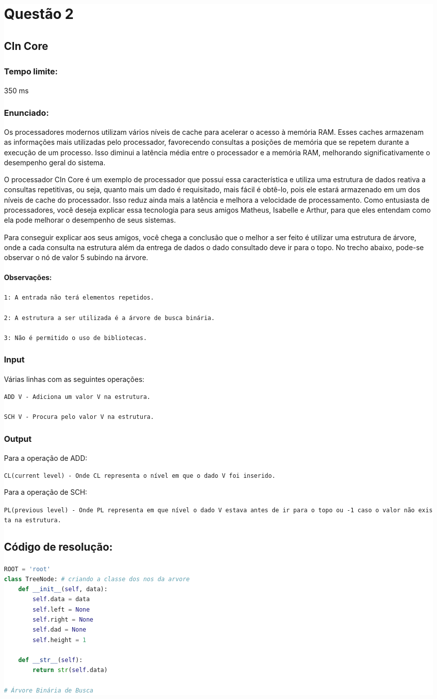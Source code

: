 # Questão 2

## CIn Core

### Tempo limite: 
350 ms

### Enunciado:
Os processadores modernos utilizam vários níveis de cache para acelerar o acesso à memória RAM. Esses caches armazenam as informações mais utilizadas pelo processador, favorecendo consultas a posições de memória que se repetem durante a execução de um processo. Isso diminui a latência média entre o processador e a memória RAM, melhorando significativamente o desempenho geral do sistema.

O processador CIn Core é um exemplo de processador que possui essa característica e utiliza uma estrutura de dados reativa a consultas repetitivas, ou seja, quanto mais um dado é requisitado, mais fácil é obtê-lo, pois ele estará armazenado em um dos níveis de cache do processador. Isso reduz ainda mais a latência e melhora a velocidade de processamento. Como entusiasta de processadores, você deseja explicar essa tecnologia para seus amigos Matheus, Isabelle e Arthur, para que eles entendam como ela pode melhorar o desempenho de seus sistemas.

Para conseguir explicar aos seus amigos, você chega a conclusão que o melhor a ser feito é utilizar uma estrutura de árvore, onde a cada consulta na estrutura além da entrega de dados o dado consultado deve ir para o topo. No trecho abaixo, pode-se observar o nó de valor 5 subindo na árvore.

#### Observações:

    1: A entrada não terá elementos repetidos.

    2: A estrutura a ser utilizada é a árvore de busca binária.

    3: Não é permitido o uso de bibliotecas.

### Input
Várias linhas com as seguintes operações:

    ADD V - Adiciona um valor V na estrutura.

    SCH V - Procura pelo valor V na estrutura.

### Output
Para a operação de ADD:

    CL(current level) - Onde CL representa o nível em que o dado V foi inserido.

Para a operação de SCH:

    PL(previous level) - Onde PL representa em que nível o dado V estava antes de ir para o topo ou -1 caso o valor não exista na estrutura.

## Código de resolução:
```python
ROOT = 'root'
class TreeNode: # criando a classe dos nos da arvore
    def __init__(self, data):
        self.data = data
        self.left = None
        self.right = None
        self.dad = None
        self.height = 1

    def __str__(self):
        return str(self.data)
        
# Árvore Binária de Busca
```